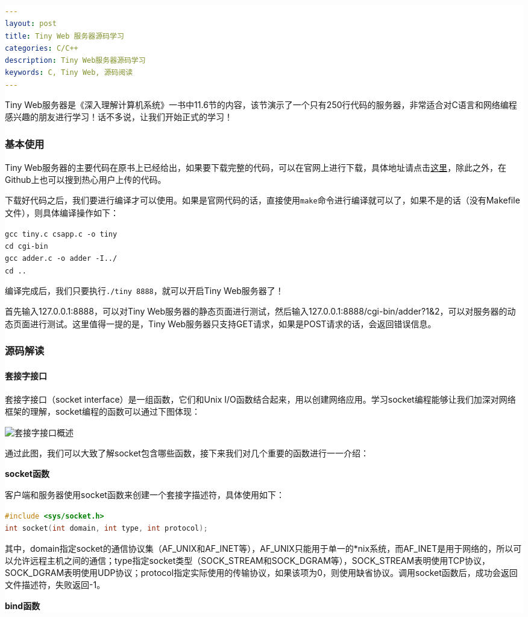 ```yaml
---
layout: post
title: Tiny Web 服务器源码学习
categories: C/C++
description: Tiny Web服务器源码学习
keywords: C, Tiny Web, 源码阅读
---
```


Tiny Web服务器是《深入理解计算机系统》一书中11.6节的内容，该节演示了一个只有250行代码的服务器，非常适合对C语言和网络编程感兴趣的朋友进行学习！话不多说，让我们开始正式的学习！

### 基本使用

Tiny Web服务器的主要代码在原书上已经给出，如果要下载完整的代码，可以在官网上进行下载，具体地址请点击[这里](http://csapp.cs.cmu.edu/3e/tiny.rar)，除此之外，在Github上也可以搜到热心用户上传的代码。

下载好代码之后，我们要进行编译才可以使用。如果是官网代码的话，直接使用`make`命令进行编译就可以了，如果不是的话（没有Makefile文件），则具体编译操作如下：

```shell
gcc tiny.c csapp.c -o tiny 
cd cgi-bin
gcc adder.c -o adder -I../
cd ..
```

编译完成后，我们只要执行`./tiny 8888`，就可以开启Tiny Web服务器了！

首先输入127.0.0.1:8888，可以对Tiny Web服务器的静态页面进行测试，然后输入127.0.0.1:8888/cgi-bin/adder?1&2，可以对服务器的动态页面进行测试。这里值得一提的是，Tiny Web服务器只支持GET请求，如果是POST请求的话，会返回错误信息。

### 源码解读

#### 套接字接口

套接字接口（socket interface）是一组函数，它们和Unix I/O函数结合起来，用以创建网络应用。学习socket编程能够让我们加深对网络框架的理解，socket编程的函数可以通过下图体现：

![套接字接口概述](/images/posts/c/tinyweb-socket.png)

通过此图，我们可以大致了解socket包含哪些函数，接下来我们对几个重要的函数进行一一介绍：

**socket函数**

客户端和服务器使用socket函数来创建一个套接字描述符，具体使用如下：

```c
#include <sys/socket.h>
int socket(int domain, int type, int protocol);
```

其中，domain指定socket的通信协议集（AF_UNIX和AF_INET等），AF_UNIX只能用于单一的*nix系统，而AF_INET是用于网络的，所以可以允许远程主机之间的通信；type指定socket类型（SOCK_STREAM和SOCK_DGRAM等），SOCK_STREAM表明使用TCP协议，SOCK_DGRAM表明使用UDP协议；protocol指定实际使用的传输协议，如果该项为0，则使用缺省协议。调用socket函数后，成功会返回文件描述符，失败返回-1。

**bind函数**
